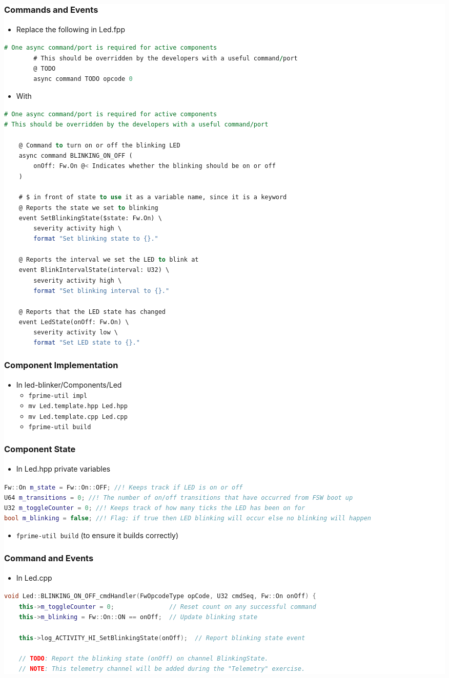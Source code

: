 ### Commands and Events
- Replace the following in Led.fpp
```FPP
# One async command/port is required for active components
        # This should be overridden by the developers with a useful command/port
        @ TODO
        async command TODO opcode 0
```
- With
```FPP
# One async command/port is required for active components
# This should be overridden by the developers with a useful command/port

	@ Command to turn on or off the blinking LED
	async command BLINKING_ON_OFF (
		onOff: Fw.On @< Indicates whether the blinking should be on or off
	)

	# $ in front of state to use it as a variable name, since it is a keyword
	@ Reports the state we set to blinking
	event SetBlinkingState($state: Fw.On) \
		severity activity high \
		format "Set blinking state to {}."

	@ Reports the interval we set the LED to blink at
	event BlinkIntervalState(interval: U32) \
		severity activity high \
		format "Set blinking interval to {}."

	@ Reports that the LED state has changed
	event LedState(onOff: Fw.On) \
		severity activity low \
		format "Set LED state to {}."
```
### Component Implementation
- In led-blinker/Components/Led
	- `fprime-util impl`
	- `mv Led.template.hpp Led.hpp`
	- `mv Led.template.cpp Led.cpp`
	- `fprime-util build`
### Component State
- In Led.hpp private variables
```C++
Fw::On m_state = Fw::On::OFF; //! Keeps track if LED is on or off
U64 m_transitions = 0; //! The number of on/off transitions that have occurred from FSW boot up
U32 m_toggleCounter = 0; //! Keeps track of how many ticks the LED has been on for
bool m_blinking = false; //! Flag: if true then LED blinking will occur else no blinking will happen
```
- `fprime-util build` (to ensure it builds correctly)
### Command and Events
- In Led.cpp
```C++
void Led::BLINKING_ON_OFF_cmdHandler(FwOpcodeType opCode, U32 cmdSeq, Fw::On onOff) {
    this->m_toggleCounter = 0;               // Reset count on any successful command
    this->m_blinking = Fw::On::ON == onOff;  // Update blinking state

	this->log_ACTIVITY_HI_SetBlinkingState(onOff);  // Report blinking state event

    // TODO: Report the blinking state (onOff) on channel BlinkingState.
    // NOTE: This telemetry channel will be added during the "Telemetry" exercise.

```